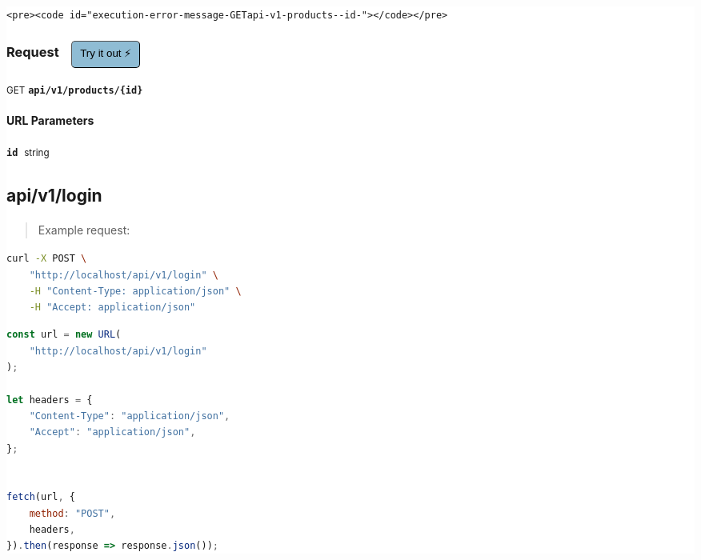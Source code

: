     <pre><code id="execution-error-message-GETapi-v1-products--id-"></code></pre>
</div>
<form id="form-GETapi-v1-products--id-" data-method="GET" data-path="api/v1/products/{id}" data-authed="0" data-hasfiles="0" data-headers='{"Content-Type":"application\/json","Accept":"application\/json"}' onsubmit="event.preventDefault(); executeTryOut('GETapi-v1-products--id-', this);">
<h3>
    Request&nbsp;&nbsp;&nbsp;
        <button type="button" style="background-color: #8fbcd4; padding: 5px 10px; border-radius: 5px; border-width: thin;" id="btn-tryout-GETapi-v1-products--id-" onclick="tryItOut('GETapi-v1-products--id-');">Try it out ⚡</button>
    <button type="button" style="background-color: #c97a7e; padding: 5px 10px; border-radius: 5px; border-width: thin;" id="btn-canceltryout-GETapi-v1-products--id-" onclick="cancelTryOut('GETapi-v1-products--id-');" hidden>Cancel</button>&nbsp;&nbsp;
    <button type="submit" style="background-color: #6ac174; padding: 5px 10px; border-radius: 5px; border-width: thin;" id="btn-executetryout-GETapi-v1-products--id-" hidden>Send Request 💥</button>
    </h3>
<p>
<small class="badge badge-green">GET</small>
 <b><code>api/v1/products/{id}</code></b>
</p>
<h4 class="fancy-heading-panel"><b>URL Parameters</b></h4>
<p>
<b><code>id</code></b>&nbsp;&nbsp;<small>string</small>  &nbsp;
<input type="text" name="id" data-endpoint="GETapi-v1-products--id-" data-component="url" required  hidden>
<br>

</p>
</form>


## api/v1/login




> Example request:

```bash
curl -X POST \
    "http://localhost/api/v1/login" \
    -H "Content-Type: application/json" \
    -H "Accept: application/json"
```

```javascript
const url = new URL(
    "http://localhost/api/v1/login"
);

let headers = {
    "Content-Type": "application/json",
    "Accept": "application/json",
};


fetch(url, {
    method: "POST",
    headers,
}).then(response => response.json());
```
